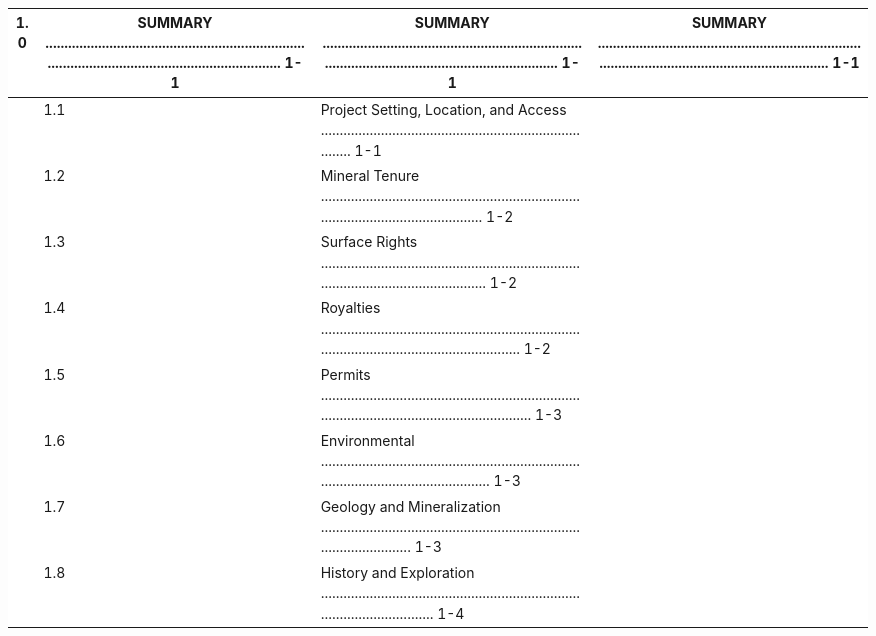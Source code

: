 | 1.0   | SUMMARY ................................................................................................................................... 1-1   | SUMMARY ................................................................................................................................... 1-1                                                                                                                                | SUMMARY ................................................................................................................................... 1-1   |
|-------|---------------------------------------------------------------------------------------------------------------------------------------------------|--------------------------------------------------------------------------------------------------------------------------------------------------------------------------------------------------------------------------------------------------------------------------------|---------------------------------------------------------------------------------------------------------------------------------------------------|
|       | 1.1                                                                                                                                               | Project Setting, Location, and Access  ............................................................................. 1-1                                                                                                                                                       |                                                                                                                                                   |
|       | 1.2                                                                                                                                               | Mineral Tenure ................................................................................................................ 1-2                                                                                                                                            |                                                                                                                                                   |
|       | 1.3                                                                                                                                               | Surface Rights ................................................................................................................. 1-2                                                                                                                                           |                                                                                                                                                   |
|       | 1.4                                                                                                                                               | Royalties  .......................................................................................................................... 1-2                                                                                                                                      |                                                                                                                                                   |
|       | 1.5                                                                                                                                               | Permits  ............................................................................................................................. 1-3                                                                                                                                     |                                                                                                                                                   |
|       | 1.6                                                                                                                                               | Environmental  .................................................................................................................. 1-3                                                                                                                                          |                                                                                                                                                   |
|       | 1.7                                                                                                                                               | Geology and Mineralization  ............................................................................................. 1-3                                                                                                                                                  |                                                                                                                                                   |
|       | 1.8                                                                                                                                               | History and Exploration ................................................................................................... 1-4                                                                                                                                                |                                                                                                                                                   |